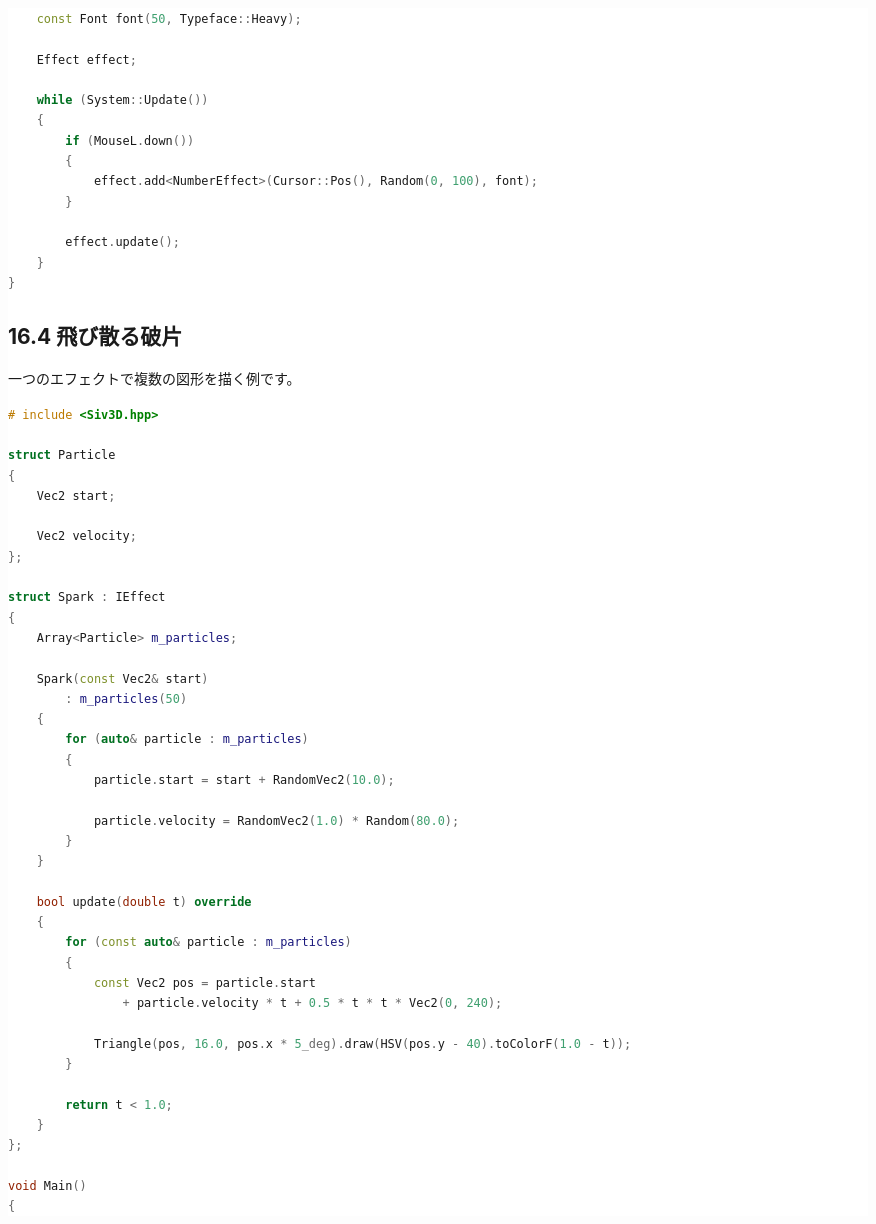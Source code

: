 ```C++
	const Font font(50, Typeface::Heavy);

	Effect effect;

	while (System::Update())
	{
		if (MouseL.down())
		{
			effect.add<NumberEffect>(Cursor::Pos(), Random(0, 100), font);
		}

		effect.update();
	}
}
```


## 16.4 飛び散る破片
一つのエフェクトで複数の図形を描く例です。

<video src="https://github.com/Siv3D/siv3d.docs.images/blob/master/tutorial/16/4-0.mp4?raw=true" autoplay loop muted></video>

```C++
# include <Siv3D.hpp>

struct Particle
{
	Vec2 start;

	Vec2 velocity;
};

struct Spark : IEffect
{
	Array<Particle> m_particles;

	Spark(const Vec2& start)
		: m_particles(50)
	{
		for (auto& particle : m_particles)
		{
			particle.start = start + RandomVec2(10.0);

			particle.velocity = RandomVec2(1.0) * Random(80.0);
		}
	}

	bool update(double t) override
	{
		for (const auto& particle : m_particles)
		{
			const Vec2 pos = particle.start
				+ particle.velocity * t + 0.5 * t * t * Vec2(0, 240);
			
			Triangle(pos, 16.0, pos.x * 5_deg).draw(HSV(pos.y - 40).toColorF(1.0 - t));
		}

		return t < 1.0;
	}
};

void Main()
{
```